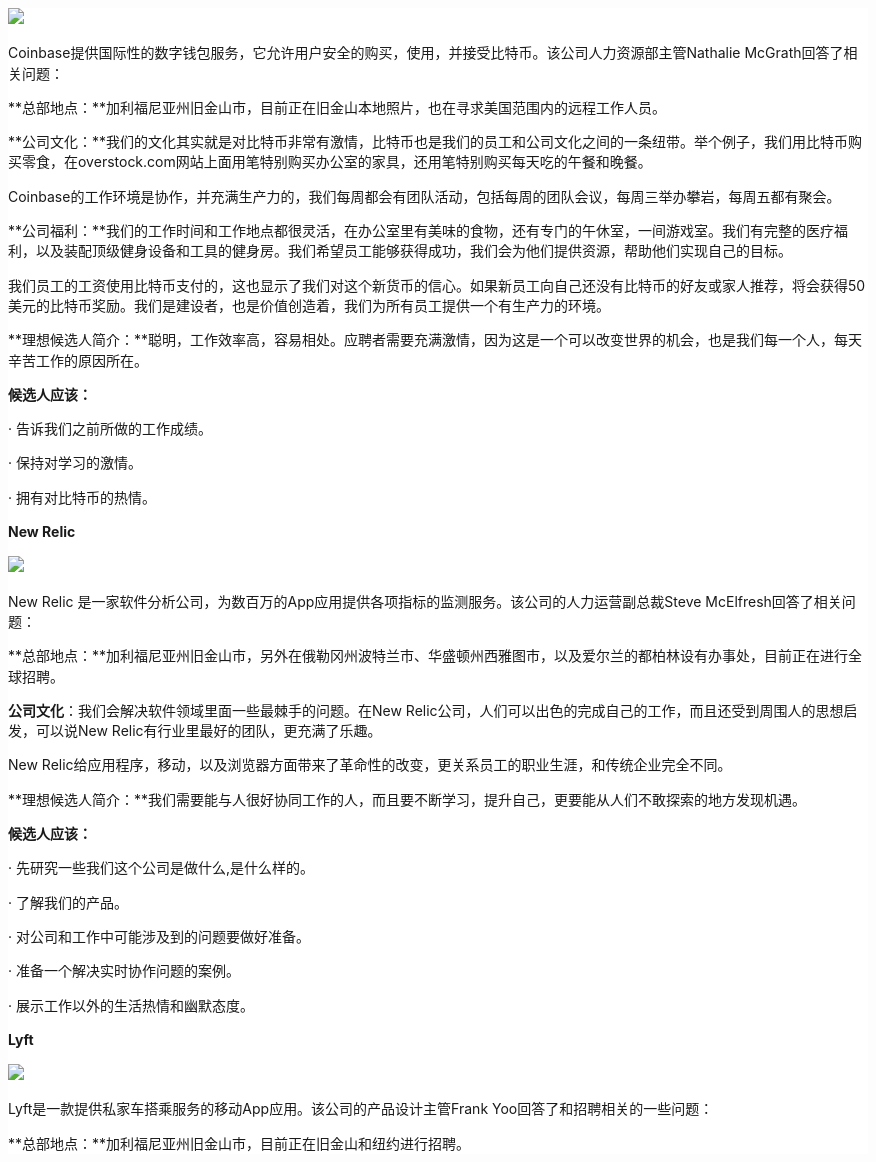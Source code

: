 ![][5]

Coinbase提供国际性的数字钱包服务，它允许用户安全的购买，使用，并接受比特币。该公司人力资源部主管Nathalie McGrath回答了相关问题：

**总部地点：**加利福尼亚州旧金山市，目前正在旧金山本地照片，也在寻求美国范围内的远程工作人员。

**公司文化：**我们的文化其实就是对比特币非常有激情，比特币也是我们的员工和公司文化之间的一条纽带。举个例子，我们用比特币购买零食，在overstock.com网站上面用笔特别购买办公室的家具，还用笔特别购买每天吃的午餐和晚餐。

Coinbase的工作环境是协作，并充满生产力的，我们每周都会有团队活动，包括每周的团队会议，每周三举办攀岩，每周五都有聚会。

**公司福利：**我们的工作时间和工作地点都很灵活，在办公室里有美味的食物，还有专门的午休室，一间游戏室。我们有完整的医疗福利，以及装配顶级健身设备和工具的健身房。我们希望员工能够获得成功，我们会为他们提供资源，帮助他们实现自己的目标。

我们员工的工资使用比特币支付的，这也显示了我们对这个新货币的信心。如果新员工向自己还没有比特币的好友或家人推荐，将会获得50美元的比特币奖励。我们是建设者，也是价值创造着，我们为所有员工提供一个有生产力的环境。

**理想候选人简介：**聪明，工作效率高，容易相处。应聘者需要充满激情，因为这是一个可以改变世界的机会，也是我们每一个人，每天辛苦工作的原因所在。

**候选人应该：**

· 告诉我们之前所做的工作成绩。

· 保持对学习的激情。

· 拥有对比特币的热情。

**New Relic**

![][6]

New Relic 是一家软件分析公司，为数百万的App应用提供各项指标的监测服务。该公司的人力运营副总裁Steve McElfresh回答了相关问题：

**总部地点：**加利福尼亚州旧金山市，另外在俄勒冈州波特兰市、华盛顿州西雅图市，以及爱尔兰的都柏林设有办事处，目前正在进行全球招聘。

**公司文化**：我们会解决软件领域里面一些最棘手的问题。在New Relic公司，人们可以出色的完成自己的工作，而且还受到周围人的思想启发，可以说New Relic有行业里最好的团队，更充满了乐趣。

New Relic给应用程序，移动，以及浏览器方面带来了革命性的改变，更关系员工的职业生涯，和传统企业完全不同。

**理想候选人简介：**我们需要能与人很好协同工作的人，而且要不断学习，提升自己，更要能从人们不敢探索的地方发现机遇。

**候选人应该：**

· 先研究一些我们这个公司是做什么,是什么样的。

· 了解我们的产品。

· 对公司和工作中可能涉及到的问题要做好准备。

· 准备一个解决实时协作问题的案例。

· 展示工作以外的生活热情和幽默态度。

**Lyft**

![][7]

Lyft是一款提供私家车搭乘服务的移动App应用。该公司的产品设计主管Frank Yoo回答了和招聘相关的一些问题：

**总部地点：**加利福尼亚州旧金山市，目前正在旧金山和纽约进行招聘。


 [1]: http://yongz.com/yz/wp-content/uploads/2014/07/3d8f89bbf055ed09056b3b661ee4c235.jpg
 [2]: http://yongz.com/yz/wp-content/uploads/2014/07/74b822e434d17476e448ad706e27272e.jpg
 [3]: http://yongz.com/yz/wp-content/uploads/2014/07/6d1729dd57fd357296e4617be68bbbb6.jpg
 [4]: http://yongz.com/yz/wp-content/uploads/2014/07/a8e9b6f6efcc59865119cae29df74e59.jpg
 [5]: http://yongz.com/yz/wp-content/uploads/2014/07/ebfca09627e13b7f66af0577ff482e5c.jpg
 [6]: http://yongz.com/yz/wp-content/uploads/2014/07/499f30ca2a124b7b9e6f2b02aa6354d1.jpg
 [7]: http://yongz.com/yz/wp-content/uploads/2014/07/005278b6b7db3c11cb5df05e40562d06.jpg
 [8]: http://yongz.com/yz/wp-content/uploads/2014/07/f00b77cd56e05b3a2d746649b4125051.jpg
 [9]: http://yongz.com/yz/wp-content/uploads/2014/07/609bf7264114efccc69a37fe95af86ff.jpg